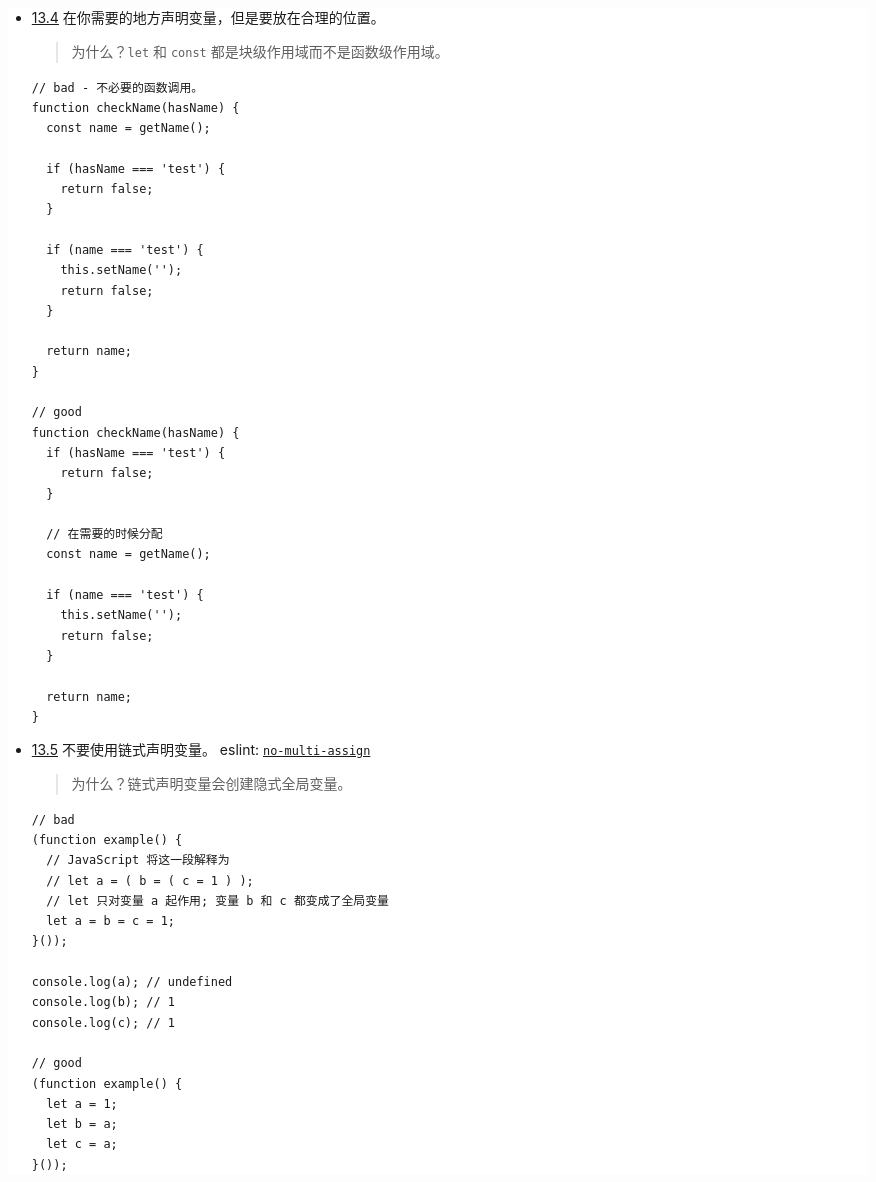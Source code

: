 

- [13.4](https://github.com/lin-123/javascript#variables--define-where-used) 在你需要的地方声明变量，但是要放在合理的位置。

  > 为什么？`let` 和 `const` 都是块级作用域而不是函数级作用域。

  ```
  // bad - 不必要的函数调用。
  function checkName(hasName) {
    const name = getName();
  
    if (hasName === 'test') {
      return false;
    }
  
    if (name === 'test') {
      this.setName('');
      return false;
    }
  
    return name;
  }
  
  // good
  function checkName(hasName) {
    if (hasName === 'test') {
      return false;
    }
  
    // 在需要的时候分配
    const name = getName();
  
    if (name === 'test') {
      this.setName('');
      return false;
    }
  
    return name;
  }
  ```

  

- [13.5](https://github.com/lin-123/javascript#variables--no-chain-assignment) 不要使用链式声明变量。 eslint: [`no-multi-assign`](https://eslint.org/docs/rules/no-multi-assign)

  > 为什么？链式声明变量会创建隐式全局变量。

  ```
  // bad
  (function example() {
    // JavaScript 将这一段解释为
    // let a = ( b = ( c = 1 ) );
    // let 只对变量 a 起作用; 变量 b 和 c 都变成了全局变量
    let a = b = c = 1;
  }());
  
  console.log(a); // undefined
  console.log(b); // 1
  console.log(c); // 1
  
  // good
  (function example() {
    let a = 1;
    let b = a;
    let c = a;
  }());
  ```